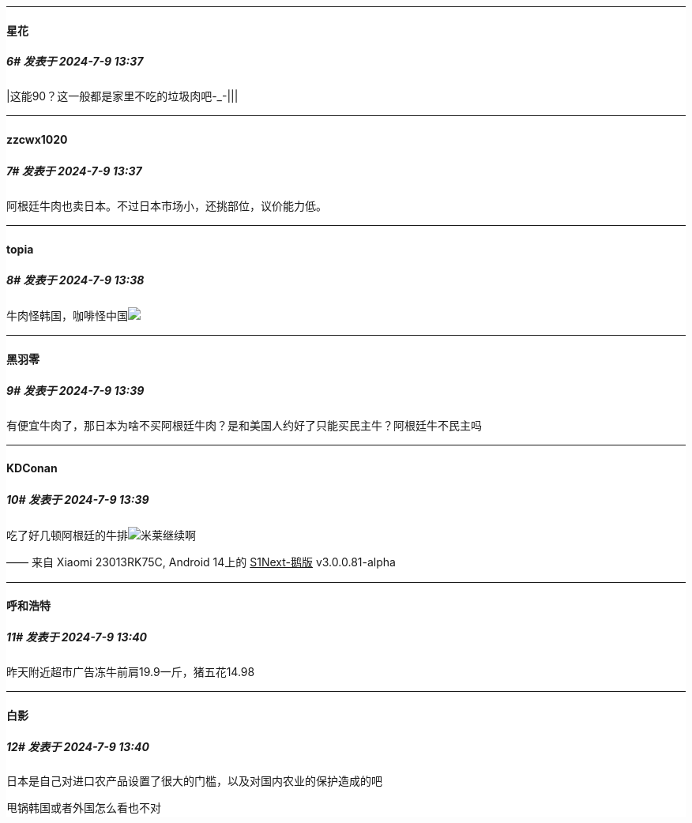 *****

####  星花  
##### 6#       发表于 2024-7-9 13:37

|这能90？这一般都是家里不吃的垃圾肉吧-_-|||

*****

####  zzcwx1020  
##### 7#       发表于 2024-7-9 13:37

阿根廷牛肉也卖日本。不过日本市场小，还挑部位，议价能力低。

*****

####  topia  
##### 8#       发表于 2024-7-9 13:38

牛肉怪韩国，咖啡怪中国<img src="https://static.saraba1st.com/image/smiley/face2017/050.png" referrerpolicy="no-referrer">

*****

####  黑羽零  
##### 9#       发表于 2024-7-9 13:39

有便宜牛肉了，那日本为啥不买阿根廷牛肉？是和美国人约好了只能买民主牛？阿根廷牛不民主吗

*****

####  KDConan  
##### 10#       发表于 2024-7-9 13:39

吃了好几顿阿根廷的牛排<img src="https://static.saraba1st.com/image/smiley/face2017/075.png" referrerpolicy="no-referrer">米莱继续啊

—— 来自 Xiaomi 23013RK75C, Android 14上的 [S1Next-鹅版](https://github.com/ykrank/S1-Next/releases) v3.0.0.81-alpha

*****

####  呼和浩特  
##### 11#       发表于 2024-7-9 13:40

昨天附近超市广告冻牛前肩19.9一斤，猪五花14.98

*****

####  白影  
##### 12#       发表于 2024-7-9 13:40

日本是自己对进口农产品设置了很大的门槛，以及对国内农业的保护造成的吧

甩锅韩国或者外国怎么看也不对
